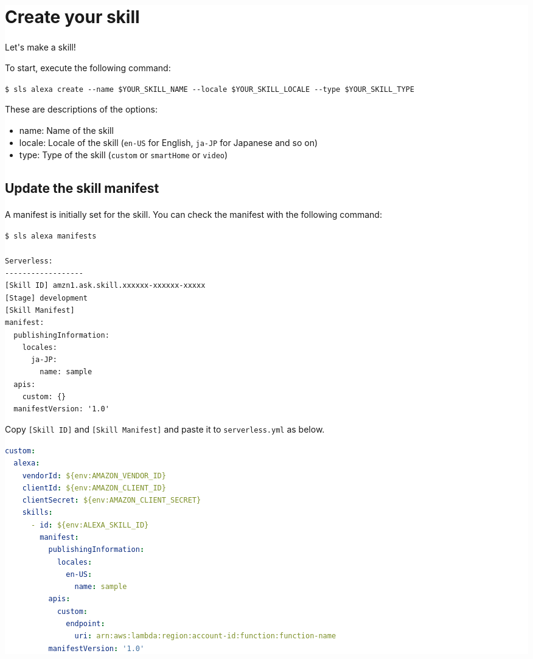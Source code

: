 # Create your skill
Let's make a skill!

To start, execute the following command:

```
$ sls alexa create --name $YOUR_SKILL_NAME --locale $YOUR_SKILL_LOCALE --type $YOUR_SKILL_TYPE
```

These are descriptions of the options:

- name: Name of the skill
- locale: Locale of the skill (`en-US` for English, `ja-JP` for Japanese and so on)
- type: Type of the skill (`custom` or `smartHome` or `video`)

## Update the skill manifest
A manifest is initially set for the skill. You can check the manifest with the following command:

```
$ sls alexa manifests

Serverless:
------------------
[Skill ID] amzn1.ask.skill.xxxxxx-xxxxxx-xxxxx
[Stage] development
[Skill Manifest]
manifest:
  publishingInformation:
    locales:
      ja-JP:
        name: sample
  apis:
    custom: {}
  manifestVersion: '1.0'
```

Copy `[Skill ID]` and `[Skill Manifest]` and paste it to `serverless.yml` as below.

```yaml
custom:
  alexa:
    vendorId: ${env:AMAZON_VENDOR_ID}
    clientId: ${env:AMAZON_CLIENT_ID}
    clientSecret: ${env:AMAZON_CLIENT_SECRET}
    skills:
      - id: ${env:ALEXA_SKILL_ID}
        manifest:
          publishingInformation:
            locales:
              en-US:
                name: sample
          apis:
            custom:
              endpoint:
                uri: arn:aws:lambda:region:account-id:function:function-name
          manifestVersion: '1.0'
```

